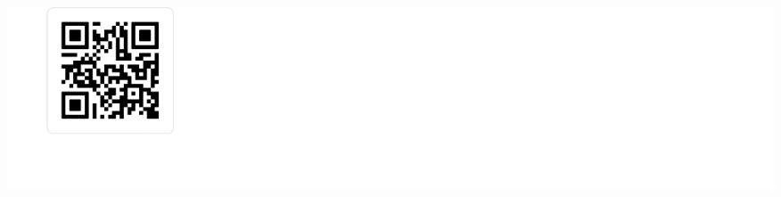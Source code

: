 <a href="https://avinash-218.github.io/avinash-portfolio-2/"><img src="Images/QR_portfolio.png" width="200" height="200" alt="WebsiteQR"></a>
